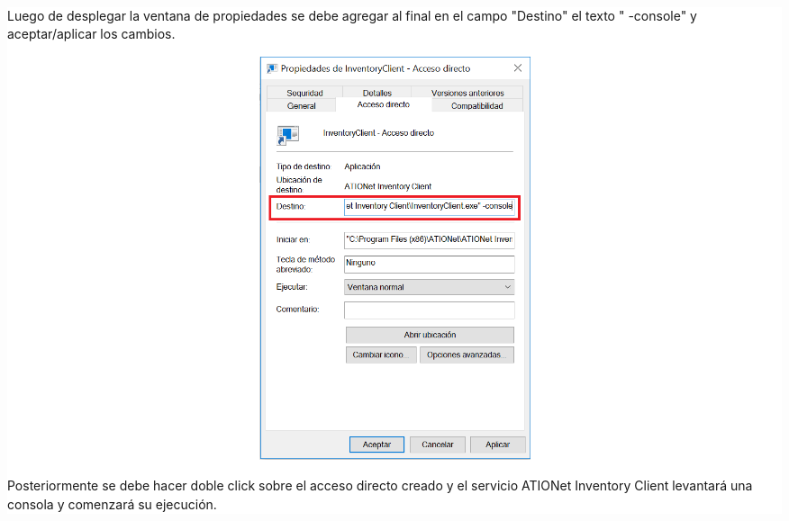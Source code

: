 
Luego de desplegar la ventana de propiedades se debe agregar al final en el campo "Destino" el texto " -console" y aceptar/aplicar los cambios.

<center><img src="Content/Includes/ANInventoryClient-Manual/Property2.png" width="35%"></center>

Posteriormente se debe hacer doble click sobre el acceso directo creado y el servicio ATIONet Inventory Client levantará una consola y comenzará su ejecución.

